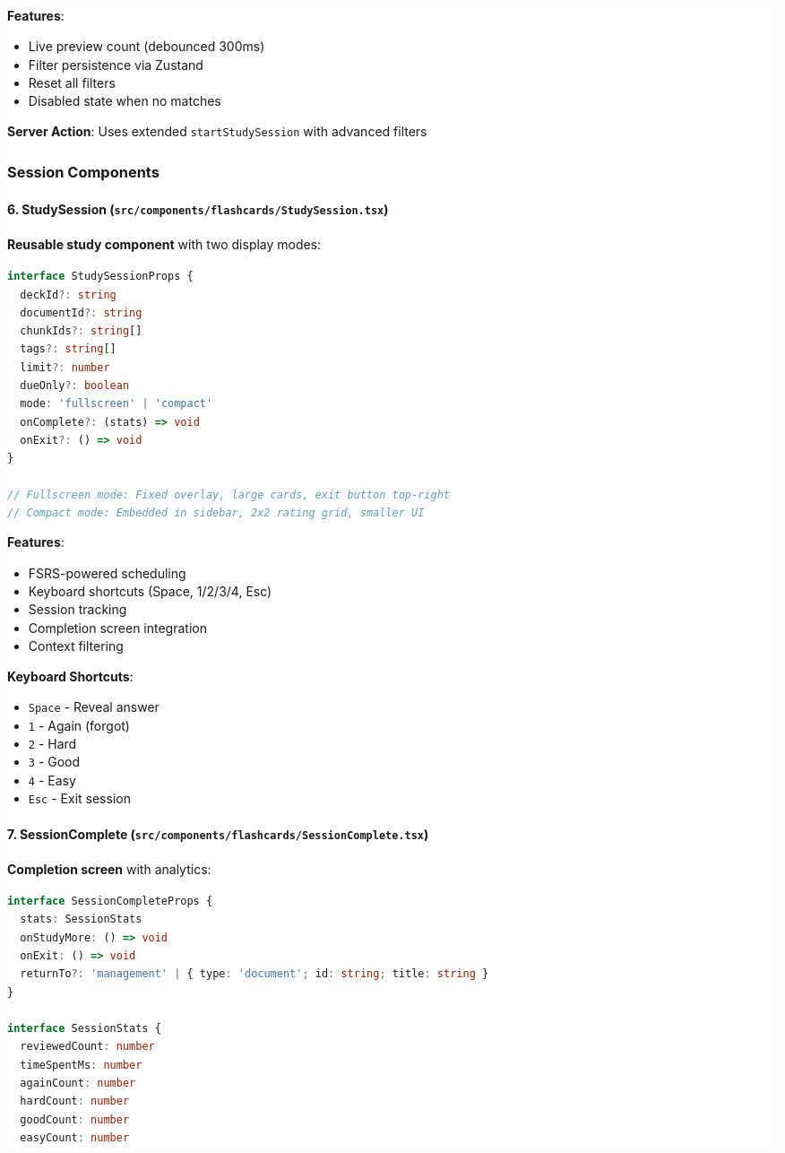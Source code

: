 **Features**:
- Live preview count (debounced 300ms)
- Filter persistence via Zustand
- Reset all filters
- Disabled state when no matches

**Server Action**: Uses extended `startStudySession` with advanced filters

### Session Components

#### 6. StudySession (`src/components/flashcards/StudySession.tsx`)

**Reusable study component** with two display modes:

```typescript
interface StudySessionProps {
  deckId?: string
  documentId?: string
  chunkIds?: string[]
  tags?: string[]
  limit?: number
  dueOnly?: boolean
  mode: 'fullscreen' | 'compact'
  onComplete?: (stats) => void
  onExit?: () => void
}

// Fullscreen mode: Fixed overlay, large cards, exit button top-right
// Compact mode: Embedded in sidebar, 2x2 rating grid, smaller UI
```

**Features**:
- FSRS-powered scheduling
- Keyboard shortcuts (Space, 1/2/3/4, Esc)
- Session tracking
- Completion screen integration
- Context filtering

**Keyboard Shortcuts**:
- `Space` - Reveal answer
- `1` - Again (forgot)
- `2` - Hard
- `3` - Good
- `4` - Easy
- `Esc` - Exit session

#### 7. SessionComplete (`src/components/flashcards/SessionComplete.tsx`)

**Completion screen** with analytics:

```typescript
interface SessionCompleteProps {
  stats: SessionStats
  onStudyMore: () => void
  onExit: () => void
  returnTo?: 'management' | { type: 'document'; id: string; title: string }
}

interface SessionStats {
  reviewedCount: number
  timeSpentMs: number
  againCount: number
  hardCount: number
  goodCount: number
  easyCount: number
```